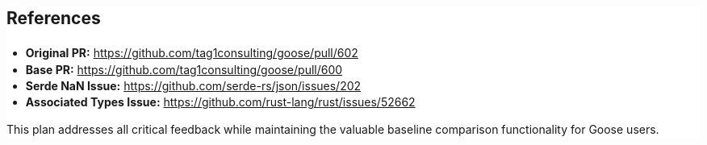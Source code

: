 ## References

- **Original PR:** https://github.com/tag1consulting/goose/pull/602
- **Base PR:** https://github.com/tag1consulting/goose/pull/600  
- **Serde NaN Issue:** https://github.com/serde-rs/json/issues/202
- **Associated Types Issue:** https://github.com/rust-lang/rust/issues/52662

This plan addresses all critical feedback while maintaining the valuable baseline comparison functionality for Goose users.
